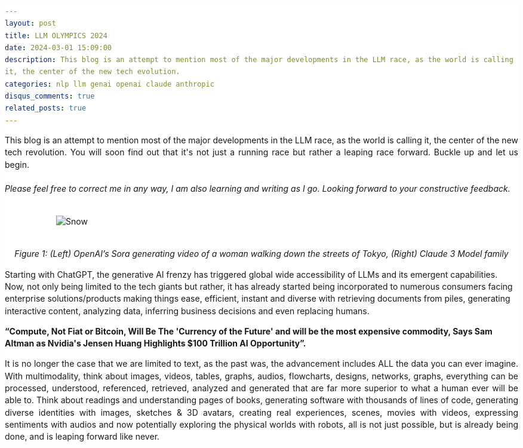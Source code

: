 ```yaml
---
layout: post
title: LLM OLYMPICS 2024
date: 2024-03-01 15:09:00
description: This blog is an attempt to mention most of the major developments in the LLM race, as the world is calling it, the center of the new tech evolution. 
categories: nlp llm genai openai claude anthropic
disqus_comments: true
related_posts: true
---
```



<style>
img {
  display: block;
  margin-left: auto;
  margin-right: auto;
}
</style>

<p style="text-align:justify">
This blog is an attempt to mention most of the major developments in the LLM race, as the world is calling it, the center of the new tech revolution. You will soon find out that it's not just a running race but rather a leaping race forward. Buckle up and let us begin.
<br><br>
<i>Please feel free to correct me in any way, I am also learning and writing as I go. Looking forward to your constructive feedback.</i></p>
<br>

<div>
  <div>
    <img src="/assets/blogs/llm-olympics/B1.png" alt="Snow" style="width:80%">
  </div>
  <br>
  <p style="text-align:center">
  <i>Figure 1: (Left) OpenAI’s Sora generating video of a woman walking down the streets of Tokyo, (Right) Claude 3 Model family</i>
  </p>
</div>



Starting with ChatGPT, the generative AI frenzy has triggered global wide accessibility of LLMs and its emergent capabilities. Now, not only being limited to the tech giants but rather, it has already started being incorporated to numerous consumers facing enterprise solutions/products making things ease, efficient, instant and diverse with retrieving documents from piles, generating interactive content, analyzing data, inferring business decisions and even replacing humans.

<b>“Compute, Not Fiat or Bitcoin, Will Be The 'Currency of the Future' and will be the most expensive commodity, Says Sam Altman as Nvidia's Jensen Huang Highlights $100 Trillion AI Opportunity”.</b> 

<p style="text-align:justify">
It is no longer the case that we are limited to text, as the past was, the advancement includes ALL the data you can ever imagine. With multimodality, think about images, videos, tables, graphs, audios, flowcharts, designs, networks, graphs, everything can be processed, understood, referenced, retrieved, analyzed and generated that are far more superior to what a human ever will be able to. Think about readings and understanding pages of books, generating software with thousands of lines of code, generating diverse identities with images, sketches & 3D avatars, creating real experiences, scenes, movies with videos, expressing sentiments with audios and now potentially exploring the physical worlds with robots, all is not just possible, but is already being done, and is leaping forward like never.
</p>
